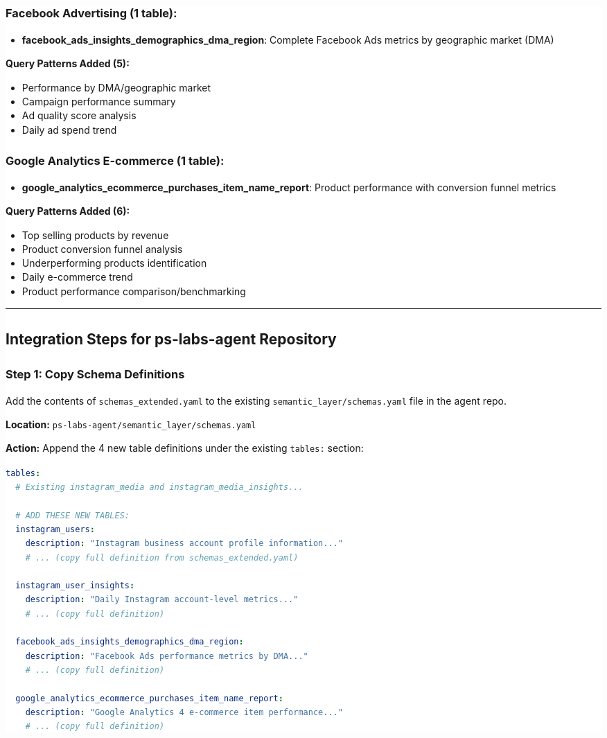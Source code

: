 ### Facebook Advertising (1 table):
- **facebook_ads_insights_demographics_dma_region**: Complete Facebook Ads metrics by geographic market (DMA)

**Query Patterns Added (5):**
- Performance by DMA/geographic market
- Campaign performance summary
- Ad quality score analysis
- Daily ad spend trend

### Google Analytics E-commerce (1 table):
- **google_analytics_ecommerce_purchases_item_name_report**: Product performance with conversion funnel metrics

**Query Patterns Added (6):**
- Top selling products by revenue
- Product conversion funnel analysis
- Underperforming products identification
- Daily e-commerce trend
- Product performance comparison/benchmarking

---

## Integration Steps for ps-labs-agent Repository

### Step 1: Copy Schema Definitions

Add the contents of `schemas_extended.yaml` to the existing `semantic_layer/schemas.yaml` file in the agent repo.

**Location:** `ps-labs-agent/semantic_layer/schemas.yaml`

**Action:** Append the 4 new table definitions under the existing `tables:` section:

```yaml
tables:
  # Existing instagram_media and instagram_media_insights...

  # ADD THESE NEW TABLES:
  instagram_users:
    description: "Instagram business account profile information..."
    # ... (copy full definition from schemas_extended.yaml)

  instagram_user_insights:
    description: "Daily Instagram account-level metrics..."
    # ... (copy full definition)

  facebook_ads_insights_demographics_dma_region:
    description: "Facebook Ads performance metrics by DMA..."
    # ... (copy full definition)

  google_analytics_ecommerce_purchases_item_name_report:
    description: "Google Analytics 4 e-commerce item performance..."
    # ... (copy full definition)
```
